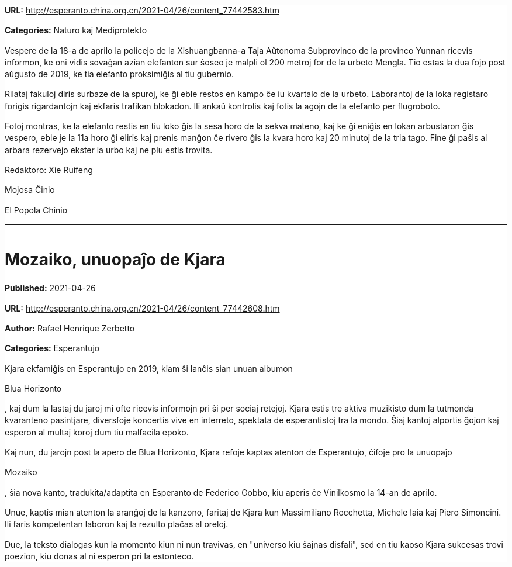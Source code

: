 **URL:** http://esperanto.china.org.cn/2021-04/26/content_77442583.htm

**Categories:** Naturo kaj Mediprotekto

Vespere de la 18-a de aprilo la policejo de la Xishuangbanna-a Taja Aŭtonoma Subprovinco de la provinco Yunnan ricevis informon, ke oni vidis sovaĝan azian elefanton sur ŝoseo je malpli ol 200 metroj for de la urbeto Mengla. Tio estas la dua fojo post aǔgusto de 2019, ke tia elefanto proksimiĝis al tiu gubernio.

Rilataj fakuloj diris surbaze de la spuroj, ke ĝi eble restos en kampo ĉe iu kvartalo de la urbeto. Laborantoj de la loka registaro forigis rigardantojn kaj ekfaris trafikan blokadon. Ili ankaǔ kontrolis kaj fotis la agojn de la elefanto per flugroboto.

Fotoj montras, ke la elefanto restis en tiu loko ĝis la sesa horo de la sekva mateno, kaj ke ĝi eniĝis en lokan arbustaron ĝis vespero, eble je la 11a horo ĝi eliris kaj prenis manĝon ĉe rivero ĝis la kvara horo kaj 20 minutoj de la tria tago. Fine ĝi paŝis al arbara rezervejo ekster la urbo kaj ne plu estis trovita.

Redaktoro: Xie Ruifeng

Mojosa Ĉinio

El Popola Chinio


---

# Mozaiko, unuopaĵo de Kjara

**Published:** 2021-04-26

**URL:** http://esperanto.china.org.cn/2021-04/26/content_77442608.htm

**Author:** Rafael Henrique Zerbetto

**Categories:** Esperantujo

Kjara ekfamiĝis en Esperantujo en 2019, kiam ŝi lanĉis sian unuan albumon

Blua Horizonto

, kaj dum la lastaj du jaroj mi ofte ricevis informojn pri ŝi per sociaj retejoj. Kjara estis tre aktiva muzikisto dum la tutmonda kvaranteno pasintjare, diversfoje koncertis vive en interreto, spektata de esperantistoj tra la mondo. Ŝiaj kantoj alportis ĝojon kaj esperon al multaj koroj dum tiu malfacila epoko.

Kaj nun, du jarojn post la apero de Blua Horizonto, Kjara refoje kaptas atenton de Esperantujo, ĉifoje pro la unuopaĵo

Mozaiko

, ŝia nova kanto, tradukita/adaptita en Esperanto de Federico Gobbo, kiu aperis ĉe Vinilkosmo la 14-an de aprilo.

Unue, kaptis mian atenton la aranĝoj de la kanzono, faritaj de Kjara kun Massimiliano Rocchetta, Michele Iaia kaj Piero Simoncini. Ili faris kompetentan laboron kaj la rezulto plaĉas al oreloj.

Due, la teksto dialogas kun la momento kiun ni nun travivas, en "universo kiu ŝajnas disfali", sed en tiu kaoso Kjara sukcesas trovi poezion, kiu donas al ni esperon pri la estonteco.
